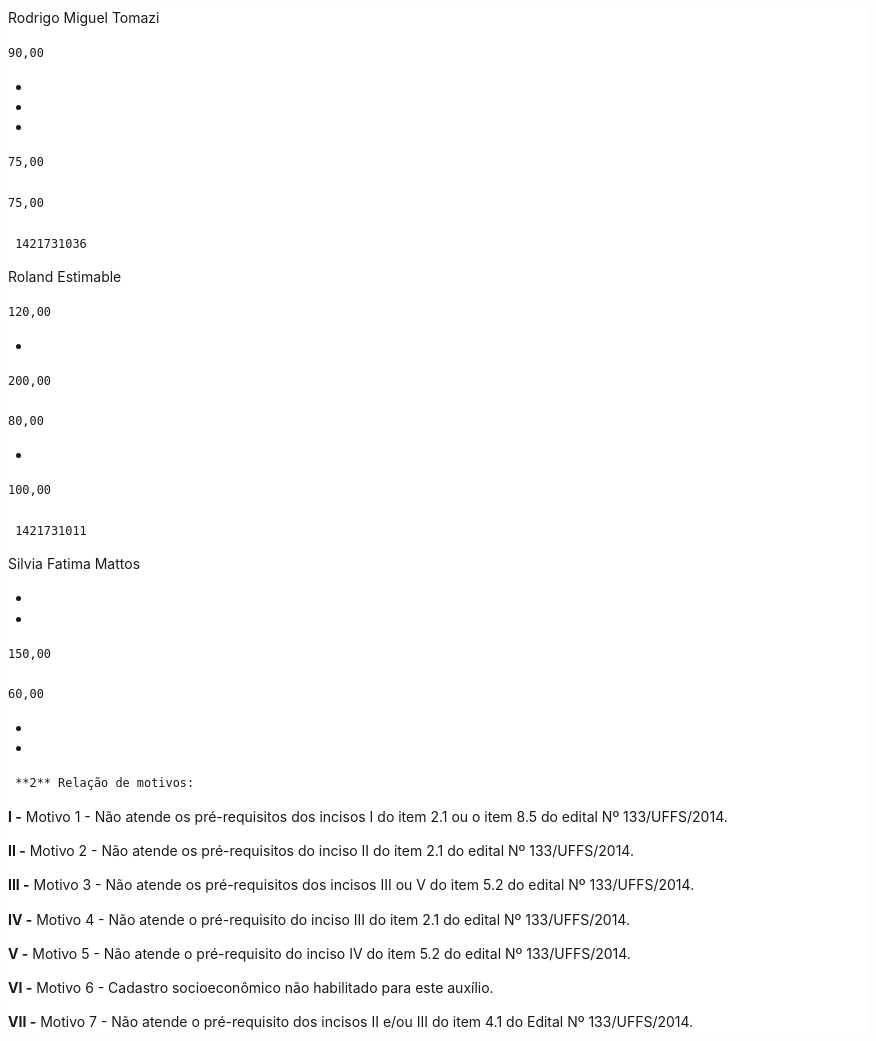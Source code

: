    Rodrigo Miguel Tomazi

    90,00 

   -

   -

   -

    75,00 

    75,00 

     1421731036

   Roland Estimable

    120,00 

   -

    200,00 

    80,00 

   -

    100,00 

     1421731011

   Silvia Fatima Mattos

   -

   -

    150,00 

    60,00 

   -

   -

     **2** Relação de motivos:

 **I -** Motivo 1 - Não atende os pré-requisitos dos incisos I do item 2.1 ou o item 8.5 do edital Nº 133/UFFS/2014.

 **II -** Motivo 2 - Não atende os pré-requisitos do inciso II do item 2.1 do edital Nº 133/UFFS/2014.

 **III -** Motivo 3 - Não atende os pré-requisitos dos incisos III ou V do item 5.2 do edital Nº 133/UFFS/2014.

 **IV -** Motivo 4 - Não atende o pré-requisito do inciso III do item 2.1 do edital Nº 133/UFFS/2014.

 **V -** Motivo 5 - Não atende o pré-requisito do inciso IV do item 5.2 do edital Nº 133/UFFS/2014.

 **VI -** Motivo 6 - Cadastro socioeconômico não habilitado para este auxílio.

 **VII -** Motivo 7 - Não atende o pré-requisito dos incisos II e/ou III do item 4.1 do Edital Nº 133/UFFS/2014.
